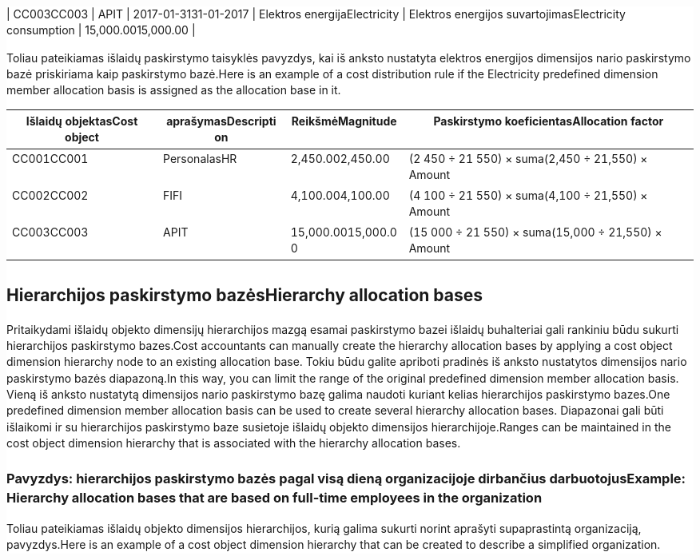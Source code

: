 | <span data-ttu-id="99a3b-481">CC003</span><span class="sxs-lookup"><span data-stu-id="99a3b-481">CC003</span></span>       | <span data-ttu-id="99a3b-482">AP</span><span class="sxs-lookup"><span data-stu-id="99a3b-482">IT</span></span> | <span data-ttu-id="99a3b-483">2017-01-31</span><span class="sxs-lookup"><span data-stu-id="99a3b-483">31-01-2017</span></span>      | <span data-ttu-id="99a3b-484">Elektros energija</span><span class="sxs-lookup"><span data-stu-id="99a3b-484">Electricity</span></span>                  | <span data-ttu-id="99a3b-485">Elektros energijos suvartojimas</span><span class="sxs-lookup"><span data-stu-id="99a3b-485">Electricity consumption</span></span> | <span data-ttu-id="99a3b-486">15,000.00</span><span class="sxs-lookup"><span data-stu-id="99a3b-486">15,000.00</span></span> |

<span data-ttu-id="99a3b-487">Toliau pateikiamas išlaidų paskirstymo taisyklės pavyzdys, kai iš anksto nustatyta elektros energijos dimensijos nario paskirstymo bazė priskiriama kaip paskirstymo bazė.</span><span class="sxs-lookup"><span data-stu-id="99a3b-487">Here is an example of a cost distribution rule if the Electricity predefined dimension member allocation basis is assigned as the allocation base in it.</span></span>

| <span data-ttu-id="99a3b-488">Išlaidų objektas</span><span class="sxs-lookup"><span data-stu-id="99a3b-488">Cost object</span></span> | <span data-ttu-id="99a3b-489">aprašymas</span><span class="sxs-lookup"><span data-stu-id="99a3b-489">Description</span></span>  | <span data-ttu-id="99a3b-490">Reikšmė</span><span class="sxs-lookup"><span data-stu-id="99a3b-490">Magnitude</span></span> | <span data-ttu-id="99a3b-491">Paskirstymo koeficientas</span><span class="sxs-lookup"><span data-stu-id="99a3b-491">Allocation factor</span></span>          |
|-------------|------|-----------|----------------------------|
| <span data-ttu-id="99a3b-492">CC001</span><span class="sxs-lookup"><span data-stu-id="99a3b-492">CC001</span></span>       | <span data-ttu-id="99a3b-493">Personalas</span><span class="sxs-lookup"><span data-stu-id="99a3b-493">HR</span></span>   | <span data-ttu-id="99a3b-494">2,450.00</span><span class="sxs-lookup"><span data-stu-id="99a3b-494">2,450.00</span></span>  | <span data-ttu-id="99a3b-495">(2 450 ÷ 21 550) × suma</span><span class="sxs-lookup"><span data-stu-id="99a3b-495">(2,450 ÷ 21,550) × Amount</span></span>  |
| <span data-ttu-id="99a3b-496">CC002</span><span class="sxs-lookup"><span data-stu-id="99a3b-496">CC002</span></span>       | <span data-ttu-id="99a3b-497">FI</span><span class="sxs-lookup"><span data-stu-id="99a3b-497">FI</span></span>   | <span data-ttu-id="99a3b-498">4,100.00</span><span class="sxs-lookup"><span data-stu-id="99a3b-498">4,100.00</span></span>  | <span data-ttu-id="99a3b-499">(4 100 ÷ 21 550) × suma</span><span class="sxs-lookup"><span data-stu-id="99a3b-499">(4,100 ÷ 21,550) × Amount</span></span>  |
| <span data-ttu-id="99a3b-500">CC003</span><span class="sxs-lookup"><span data-stu-id="99a3b-500">CC003</span></span>       | <span data-ttu-id="99a3b-501">AP</span><span class="sxs-lookup"><span data-stu-id="99a3b-501">IT</span></span>   | <span data-ttu-id="99a3b-502">15,000.00</span><span class="sxs-lookup"><span data-stu-id="99a3b-502">15,000.00</span></span> | <span data-ttu-id="99a3b-503">(15 000 ÷ 21 550) × suma</span><span class="sxs-lookup"><span data-stu-id="99a3b-503">(15,000 ÷ 21,550) × Amount</span></span> |

## <a name="hierarchy-allocation-bases"></a><span data-ttu-id="99a3b-504">Hierarchijos paskirstymo bazės</span><span class="sxs-lookup"><span data-stu-id="99a3b-504">Hierarchy allocation bases</span></span>

<span data-ttu-id="99a3b-505">Pritaikydami išlaidų objekto dimensijų hierarchijos mazgą esamai paskirstymo bazei išlaidų buhalteriai gali rankiniu būdu sukurti hierarchijos paskirstymo bazes.</span><span class="sxs-lookup"><span data-stu-id="99a3b-505">Cost accountants can manually create the hierarchy allocation bases by applying a cost object dimension hierarchy node to an existing allocation base.</span></span> <span data-ttu-id="99a3b-506">Tokiu būdu galite apriboti pradinės iš anksto nustatytos dimensijos nario paskirstymo bazės diapazoną.</span><span class="sxs-lookup"><span data-stu-id="99a3b-506">In this way, you can limit the range of the original predefined dimension member allocation basis.</span></span> <span data-ttu-id="99a3b-507">Vieną iš anksto nustatytą dimensijos nario paskirstymo bazę galima naudoti kuriant kelias hierarchijos paskirstymo bazes.</span><span class="sxs-lookup"><span data-stu-id="99a3b-507">One predefined dimension member allocation basis can be used to create several hierarchy allocation bases.</span></span> <span data-ttu-id="99a3b-508">Diapazonai gali būti išlaikomi ir su hierarchijos paskirstymo baze susietoje išlaidų objekto dimensijos hierarchijoje.</span><span class="sxs-lookup"><span data-stu-id="99a3b-508">Ranges can be maintained in the cost object dimension hierarchy that is associated with the hierarchy allocation bases.</span></span>

### <a name="example-hierarchy-allocation-bases-that-are-based-on-full-time-employees-in-the-organization"></a><span data-ttu-id="99a3b-509">Pavyzdys: hierarchijos paskirstymo bazės pagal visą dieną organizacijoje dirbančius darbuotojus</span><span class="sxs-lookup"><span data-stu-id="99a3b-509">Example: Hierarchy allocation bases that are based on full-time employees in the organization</span></span>
<span data-ttu-id="99a3b-510">Toliau pateikiamas išlaidų objekto dimensijos hierarchijos, kurią galima sukurti norint aprašyti supaprastintą organizaciją, pavyzdys.</span><span class="sxs-lookup"><span data-stu-id="99a3b-510">Here is an example of a cost object dimension hierarchy that can be created to describe a simplified organization.</span></span>
